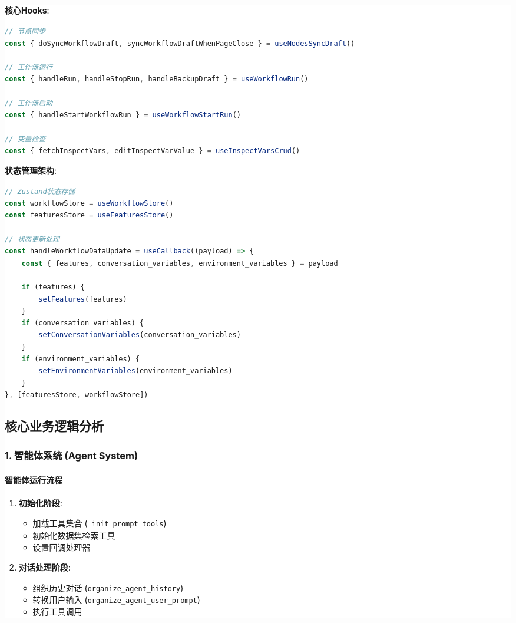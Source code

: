**核心Hooks**:
```typescript
// 节点同步
const { doSyncWorkflowDraft, syncWorkflowDraftWhenPageClose } = useNodesSyncDraft()

// 工作流运行
const { handleRun, handleStopRun, handleBackupDraft } = useWorkflowRun()

// 工作流启动
const { handleStartWorkflowRun } = useWorkflowStartRun()

// 变量检查
const { fetchInspectVars, editInspectVarValue } = useInspectVarsCrud()
```

**状态管理架构**:
```typescript
// Zustand状态存储
const workflowStore = useWorkflowStore()
const featuresStore = useFeaturesStore()

// 状态更新处理
const handleWorkflowDataUpdate = useCallback((payload) => {
    const { features, conversation_variables, environment_variables } = payload
    
    if (features) {
        setFeatures(features)
    }
    if (conversation_variables) {
        setConversationVariables(conversation_variables)
    }
    if (environment_variables) {
        setEnvironmentVariables(environment_variables)
    }
}, [featuresStore, workflowStore])
```

## 核心业务逻辑分析

### 1. 智能体系统 (Agent System)

#### 智能体运行流程
1. **初始化阶段**:
   - 加载工具集合 (`_init_prompt_tools`)
   - 初始化数据集检索工具
   - 设置回调处理器

2. **对话处理阶段**:
   - 组织历史对话 (`organize_agent_history`)
   - 转换用户输入 (`organize_agent_user_prompt`)
   - 执行工具调用
